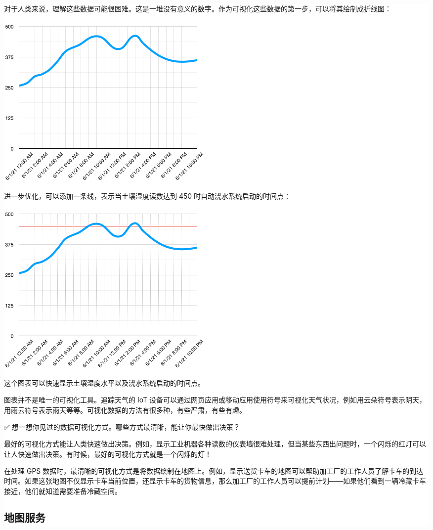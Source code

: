 对于人类来说，理解这些数据可能很困难。这是一堆没有意义的数字。作为可视化这些数据的第一步，可以将其绘制成折线图：

![上述数据的折线图](../../../../../translated_images/chart-soil-moisture.fd6d9d0cdc0b5f75e78038ecb8945dfc84b38851359de99d84b16e3336d6d7c2.zh.png)

进一步优化，可以添加一条线，表示当土壤湿度读数达到 450 时自动浇水系统启动的时间点：

![带有 450 线的土壤湿度折线图](../../../../../translated_images/chart-soil-moisture-relay.fbb391236d34a64d0abf1df396e9197e0a24df14150620b9cc820a64a55c9326.zh.png)

这个图表可以快速显示土壤湿度水平以及浇水系统启动的时间点。

图表并不是唯一的可视化工具。追踪天气的 IoT 设备可以通过网页应用或移动应用使用符号来可视化天气状况，例如用云朵符号表示阴天，用雨云符号表示雨天等等。可视化数据的方法有很多种，有些严肃，有些有趣。

✅ 想一想你见过的数据可视化方式。哪些方式最清晰，能让你最快做出决策？

最好的可视化方式能让人类快速做出决策。例如，显示工业机器各种读数的仪表墙很难处理，但当某些东西出问题时，一个闪烁的红灯可以让人快速做出决策。有时候，最好的可视化方式就是一个闪烁的灯！

在处理 GPS 数据时，最清晰的可视化方式是将数据绘制在地图上。例如，显示送货卡车的地图可以帮助加工厂的工作人员了解卡车的到达时间。如果这张地图不仅显示卡车当前位置，还显示卡车的货物信息，那么加工厂的工作人员可以提前计划——如果他们看到一辆冷藏卡车接近，他们就知道需要准备冷藏空间。

## 地图服务
